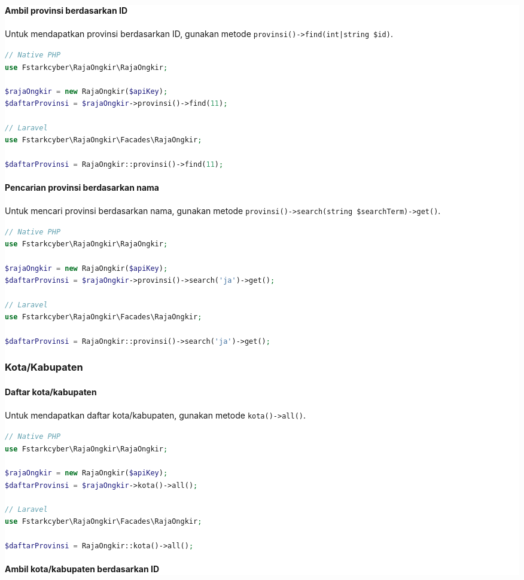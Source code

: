 #### Ambil provinsi berdasarkan ID

Untuk mendapatkan provinsi berdasarkan ID, gunakan metode `provinsi()->find(int|string $id)`.

```php
// Native PHP
use Fstarkcyber\RajaOngkir\RajaOngkir;

$rajaOngkir = new RajaOngkir($apiKey);
$daftarProvinsi = $rajaOngkir->provinsi()->find(11);

// Laravel
use Fstarkcyber\RajaOngkir\Facades\RajaOngkir;

$daftarProvinsi = RajaOngkir::provinsi()->find(11);
```

#### Pencarian provinsi berdasarkan nama

Untuk mencari provinsi berdasarkan nama, gunakan metode `provinsi()->search(string $searchTerm)->get()`.

```php
// Native PHP
use Fstarkcyber\RajaOngkir\RajaOngkir;

$rajaOngkir = new RajaOngkir($apiKey);
$daftarProvinsi = $rajaOngkir->provinsi()->search('ja')->get();

// Laravel
use Fstarkcyber\RajaOngkir\Facades\RajaOngkir;

$daftarProvinsi = RajaOngkir::provinsi()->search('ja')->get();
```

### Kota/Kabupaten

#### Daftar kota/kabupaten

Untuk mendapatkan daftar kota/kabupaten, gunakan metode `kota()->all()`.

```php
// Native PHP
use Fstarkcyber\RajaOngkir\RajaOngkir;

$rajaOngkir = new RajaOngkir($apiKey);
$daftarProvinsi = $rajaOngkir->kota()->all();

// Laravel
use Fstarkcyber\RajaOngkir\Facades\RajaOngkir;

$daftarProvinsi = RajaOngkir::kota()->all();
```

#### Ambil kota/kabupaten berdasarkan ID
